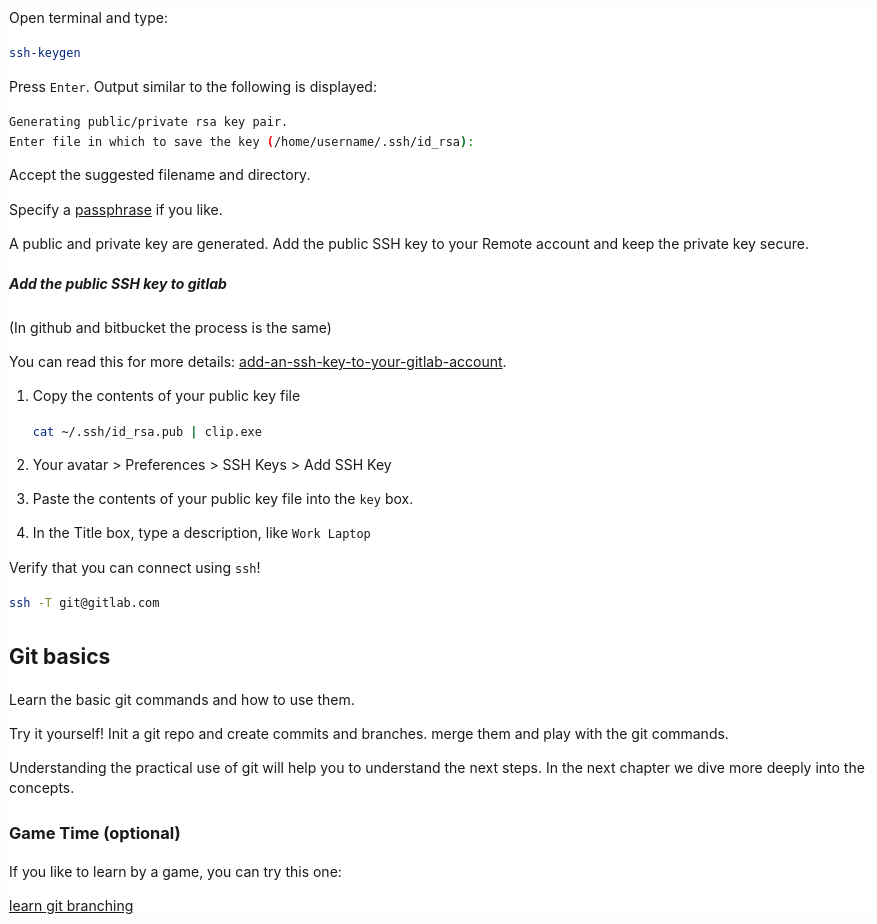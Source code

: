 Open terminal and type:

```bash
ssh-keygen
```

Press `Enter`. Output similar to the following is displayed:

```bash
Generating public/private rsa key pair.
Enter file in which to save the key (/home/username/.ssh/id_rsa):
```

Accept the suggested filename and directory.

Specify a [passphrase](https://www.ssh.com/academy/ssh/passphrase) if you like.

A public and private key are generated. Add the public SSH key to your Remote
account and keep the private key secure.

##### **Add the public SSH key to gitlab**

(In github and bitbucket the process is the same)

You can read this for more details:
[add-an-ssh-key-to-your-gitlab-account](https://docs.gitlab.com/ee/user/ssh.html#add-an-ssh-key-to-your-gitlab-account).

1. Copy the contents of your public key file

   ```bash
   cat ~/.ssh/id_rsa.pub | clip.exe
   ```

2. Your avatar > Preferences > SSH Keys > Add SSH Key

3. Paste the contents of your public key file into the `key` box.

4. In the Title box, type a description, like `Work Laptop`

Verify that you can connect using `ssh`!

```bash
ssh -T git@gitlab.com
```

## Git basics

Learn the basic git commands and how to use them.

Try it yourself! Init a git repo and create commits and branches. merge them and
play with the git commands.

Understanding the practical use of git will help you to understand the next
steps. In the next chapter we dive more deeply into the concepts.

### Game Time (optional)

If you like to learn by a game, you can try this one:

[learn git branching](https://learngitbranching.js.org/)
